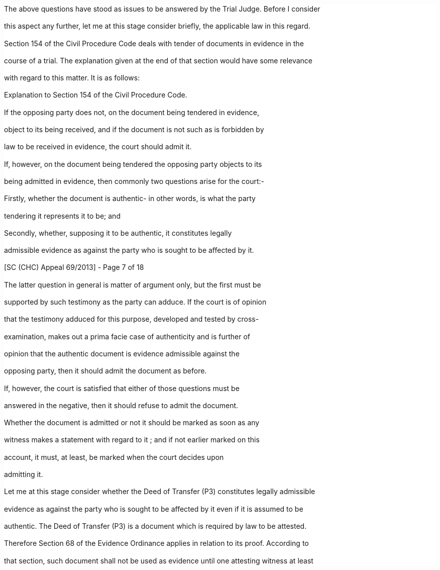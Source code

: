 The above questions have stood as issues to be answered by the Trial Judge. Before I consider

this aspect any further, let me at this stage consider briefly, the applicable law in this regard.

Section 154 of the Civil Procedure Code deals with tender of documents in evidence in the

course of a trial. The explanation given at the end of that section would have some relevance

with regard to this matter. It is as follows:

Explanation to Section 154 of the Civil Procedure Code.

If the opposing party does not, on the document being tendered in evidence,

object to its being received, and if the document is not such as is forbidden by

law to be received in evidence, the court should admit it.

If, however, on the document being tendered the opposing party objects to its

being admitted in evidence, then commonly two questions arise for the court:-

Firstly, whether the document is authentic- in other words, is what the party

tendering it represents it to be; and

Secondly, whether, supposing it to be authentic, it constitutes legally

admissible evidence as against the party who is sought to be affected by it.

[SC (CHC) Appeal 69/2013] - Page 7 of 18

The latter question in general is matter of argument only, but the first must be

supported by such testimony as the party can adduce. If the court is of opinion

that the testimony adduced for this purpose, developed and tested by cross-

examination, makes out a prima facie case of authenticity and is further of

opinion that the authentic document is evidence admissible against the

opposing party, then it should admit the document as before.

If, however, the court is satisfied that either of those questions must be

answered in the negative, then it should refuse to admit the document.

Whether the document is admitted or not it should be marked as soon as any

witness makes a statement with regard to it ; and if not earlier marked on this

account, it must, at least, be marked when the court decides upon

admitting it.

Let me at this stage consider whether the Deed of Transfer (P3) constitutes legally admissible

evidence as against the party who is sought to be affected by it even if it is assumed to be

authentic. The Deed of Transfer (P3) is a document which is required by law to be attested.

Therefore Section 68 of the Evidence Ordinance applies in relation to its proof. According to

that section, such document shall not be used as evidence until one attesting witness at least
